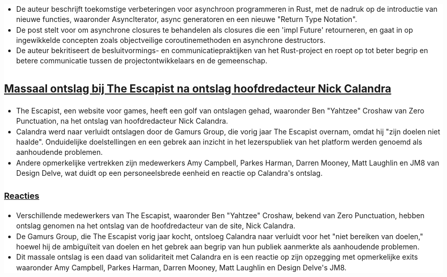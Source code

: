 - De auteur beschrijft toekomstige verbeteringen voor asynchroon programmeren in Rust, met de nadruk op de introductie van nieuwe functies, waaronder AsyncIterator, async generatoren en een nieuwe "Return Type Notation".
- De post stelt voor om asynchrone closures te behandelen als closures die een 'impl Future' retourneren, en gaat in op ingewikkelde concepten zoals objectveilige coroutinemethoden en asynchrone destructors.
- De auteur bekritiseert de besluitvormings- en communicatiepraktijken van het Rust-project en roept op tot beter begrip en betere communicatie tussen de projectontwikkelaars en de gemeenschap.

## [Massaal ontslag bij The Escapist na ontslag hoofdredacteur Nick Calandra](https://www.gamesindustry.biz/the-escapist-staff-resign-following-termination-of-editor-in-chief-nick-calandra)

- The Escapist, een website voor games, heeft een golf van ontslagen gehad, waaronder Ben "Yahtzee" Croshaw van Zero Punctuation, na het ontslag van hoofdredacteur Nick Calandra.
- Calandra werd naar verluidt ontslagen door de Gamurs Group, die vorig jaar The Escapist overnam, omdat hij "zijn doelen niet haalde". Onduidelijke doelstellingen en een gebrek aan inzicht in het lezerspubliek van het platform werden genoemd als aanhoudende problemen.
- Andere opmerkelijke vertrekken zijn medewerkers Amy Campbell, Parkes Harman, Darren Mooney, Matt Laughlin en JM8 van Design Delve, wat duidt op een personeelsbrede eenheid en reactie op Calandra's ontslag.

### [Reacties](https://news.ycombinator.com/item?id=38177250)

- Verschillende medewerkers van The Escapist, waaronder Ben "Yahtzee" Croshaw, bekend van Zero Punctuation, hebben ontslag genomen na het ontslag van de hoofdredacteur van de site, Nick Calandra.
- De Gamurs Group, die The Escapist vorig jaar kocht, ontsloeg Calandra naar verluidt voor het "niet bereiken van doelen," hoewel hij de ambiguïteit van doelen en het gebrek aan begrip van hun publiek aanmerkte als aanhoudende problemen.
- Dit massale ontslag is een daad van solidariteit met Calandra en is een reactie op zijn opzegging met opmerkelijke exits waaronder Amy Campbell, Parkes Harman, Darren Mooney, Matt Laughlin en Design Delve's JM8.

<head>
  <meta property="og:title" content="De operationele efficiëntie van banken verbeteren met behulp van technologie: Een analyse van huidige uitdagingen en potentiële verbeteringen" />
  <meta property="og:type" content="website" />
  <meta property="og:image" content="https://og.cho.sh/api/og/?title=De%20operationele%20effici%C3%ABntie%20van%20banken%20verbeteren%20met%20behulp%20van%20technologie%3A%20Een%20analyse%20van%20huidige%20uitdagingen%20en%20potenti%C3%ABle%20verbeteringen&subheading=woensdag%208%20november%202023%3A%20Samenvatting%20Hacker%20News" />
</head>
